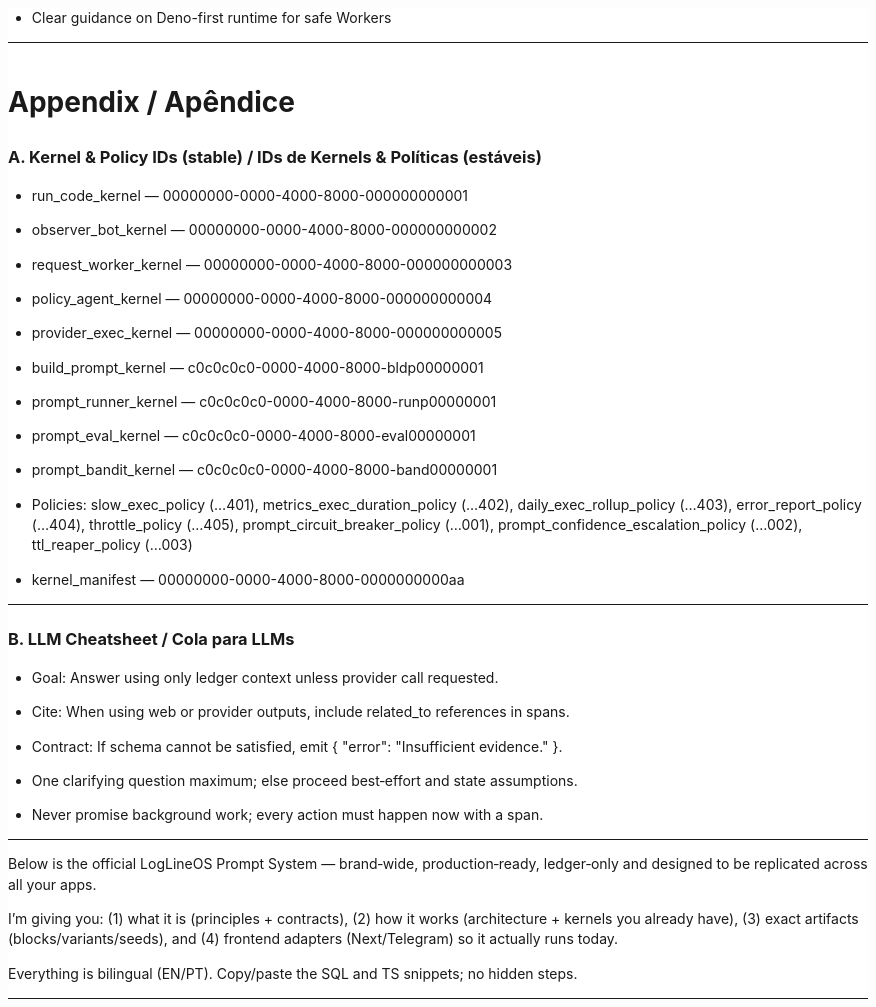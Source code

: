 * Clear guidance on Deno-first runtime for safe Workers

---

# **Appendix / Apêndice**

### **A. Kernel & Policy IDs (stable) / IDs de Kernels & Políticas (estáveis)**

* run\_code\_kernel — 00000000-0000-4000-8000-000000000001

* observer\_bot\_kernel — 00000000-0000-4000-8000-000000000002

* request\_worker\_kernel — 00000000-0000-4000-8000-000000000003

* policy\_agent\_kernel — 00000000-0000-4000-8000-000000000004

* provider\_exec\_kernel — 00000000-0000-4000-8000-000000000005

* build\_prompt\_kernel — c0c0c0c0-0000-4000-8000-bldp00000001

* prompt\_runner\_kernel — c0c0c0c0-0000-4000-8000-runp00000001

* prompt\_eval\_kernel — c0c0c0c0-0000-4000-8000-eval00000001

* prompt\_bandit\_kernel — c0c0c0c0-0000-4000-8000-band00000001

* Policies: slow\_exec\_policy (…401), metrics\_exec\_duration\_policy (…402), daily\_exec\_rollup\_policy (…403), error\_report\_policy (…404), throttle\_policy (…405), prompt\_circuit\_breaker\_policy (…001), prompt\_confidence\_escalation\_policy (…002), ttl\_reaper\_policy (…003)

* kernel\_manifest — 00000000-0000-4000-8000-0000000000aa

---

### **B. LLM Cheatsheet / Cola para LLMs**

* Goal: Answer using only ledger context unless provider call requested.

* Cite: When using web or provider outputs, include related\_to references in spans.

* Contract: If schema cannot be satisfied, emit { "error": "Insufficient evidence." }.

* One clarifying question maximum; else proceed best‑effort and state assumptions.

* Never promise background work; every action must happen now with a span.

---

Below is the official LogLineOS Prompt System — brand‑wide, production‑ready, ledger‑only and designed to be replicated across all your apps.

I’m giving you: (1) what it is (principles \+ contracts), (2) how it works (architecture \+ kernels you already have), (3) exact artifacts (blocks/variants/seeds), and (4) frontend adapters (Next/Telegram) so it actually runs today.

Everything is bilingual (EN/PT). Copy/paste the SQL and TS snippets; no hidden steps.

---
